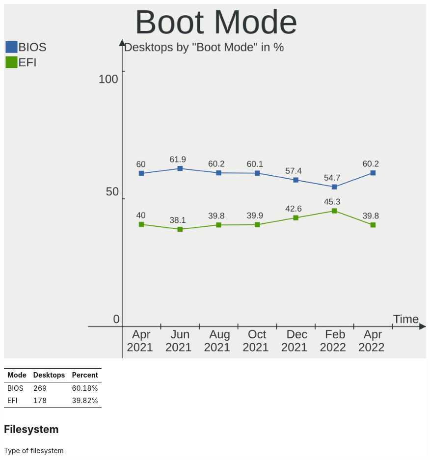 ![Boot Mode](./images/line_chart/os_boot_mode.svg)

| Mode | Desktops | Percent |
|------|----------|---------|
| BIOS | 269      | 60.18%  |
| EFI  | 178      | 39.82%  |

Filesystem
----------

Type of filesystem
